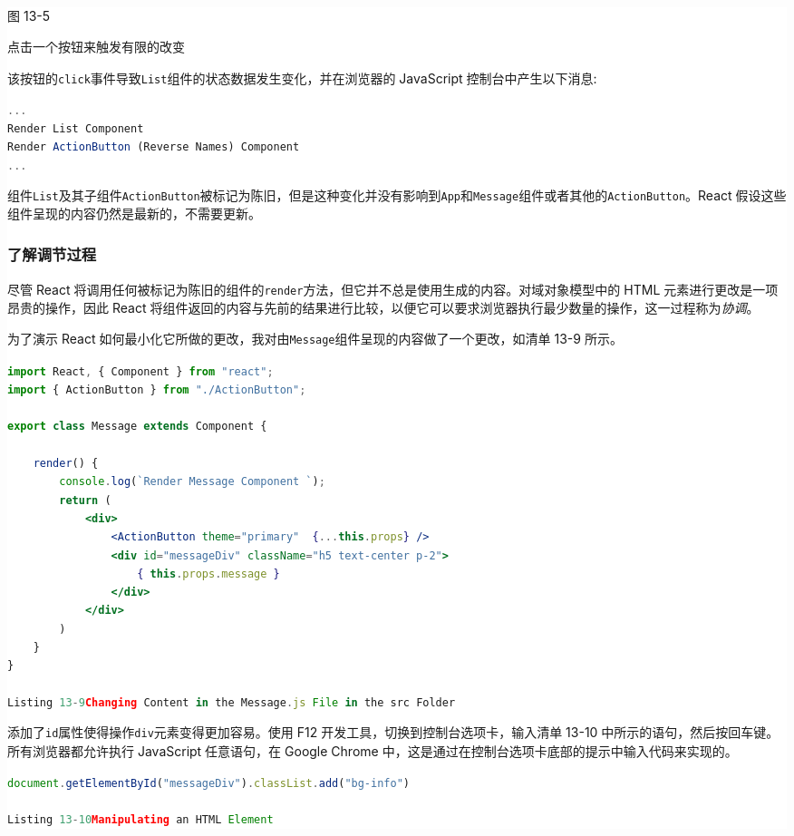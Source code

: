 图 13-5

点击一个按钮来触发有限的改变

该按钮的`click`事件导致`List`组件的状态数据发生变化，并在浏览器的 JavaScript 控制台中产生以下消息:

```jsx
...
Render List Component
Render ActionButton (Reverse Names) Component
...

```

组件`List`及其子组件`ActionButton`被标记为陈旧，但是这种变化并没有影响到`App`和`Message`组件或者其他的`ActionButton`。React 假设这些组件呈现的内容仍然是最新的，不需要更新。

### 了解调节过程

尽管 React 将调用任何被标记为陈旧的组件的`render`方法，但它并不总是使用生成的内容。对域对象模型中的 HTML 元素进行更改是一项昂贵的操作，因此 React 将组件返回的内容与先前的结果进行比较，以便它可以要求浏览器执行最少数量的操作，这一过程称为*协调*。

为了演示 React 如何最小化它所做的更改，我对由`Message`组件呈现的内容做了一个更改，如清单 13-9 所示。

```jsx
import React, { Component } from "react";
import { ActionButton } from "./ActionButton";

export class Message extends Component {

    render() {
        console.log(`Render Message Component `);
        return (
            <div>
                <ActionButton theme="primary"  {...this.props} />
                <div id="messageDiv" className="h5 text-center p-2">
                    { this.props.message }
                </div>
            </div>
        )
    }
}

Listing 13-9Changing Content in the Message.js File in the src Folder

```

添加了`id`属性使得操作`div`元素变得更加容易。使用 F12 开发工具，切换到控制台选项卡，输入清单 13-10 中所示的语句，然后按回车键。所有浏览器都允许执行 JavaScript 任意语句，在 Google Chrome 中，这是通过在控制台选项卡底部的提示中输入代码来实现的。

```jsx
document.getElementById("messageDiv").classList.add("bg-info")

Listing 13-10Manipulating an HTML Element

```
